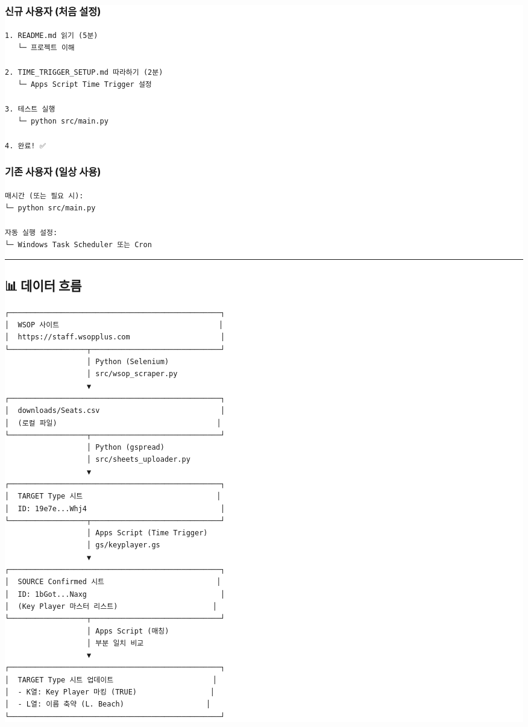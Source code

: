 ### 신규 사용자 (처음 설정)

```
1. README.md 읽기 (5분)
   └─ 프로젝트 이해

2. TIME_TRIGGER_SETUP.md 따라하기 (2분)
   └─ Apps Script Time Trigger 설정

3. 테스트 실행
   └─ python src/main.py

4. 완료! ✅
```

### 기존 사용자 (일상 사용)

```
매시간 (또는 필요 시):
└─ python src/main.py

자동 실행 설정:
└─ Windows Task Scheduler 또는 Cron
```

---

## 📊 데이터 흐름

```
┌─────────────────────────────────────────────────┐
│  WSOP 사이트                                     │
│  https://staff.wsopplus.com                     │
└──────────────────┬──────────────────────────────┘
                   │ Python (Selenium)
                   │ src/wsop_scraper.py
                   ▼
┌─────────────────────────────────────────────────┐
│  downloads/Seats.csv                            │
│  (로컬 파일)                                     │
└──────────────────┬──────────────────────────────┘
                   │ Python (gspread)
                   │ src/sheets_uploader.py
                   ▼
┌─────────────────────────────────────────────────┐
│  TARGET Type 시트                               │
│  ID: 19e7e...Whj4                               │
└──────────────────┬──────────────────────────────┘
                   │ Apps Script (Time Trigger)
                   │ gs/keyplayer.gs
                   ▼
┌─────────────────────────────────────────────────┐
│  SOURCE Confirmed 시트                          │
│  ID: 1bGot...Naxg                               │
│  (Key Player 마스터 리스트)                      │
└──────────────────┬──────────────────────────────┘
                   │ Apps Script (매칭)
                   │ 부분 일치 비교
                   ▼
┌─────────────────────────────────────────────────┐
│  TARGET Type 시트 업데이트                       │
│  - K열: Key Player 마킹 (TRUE)                 │
│  - L열: 이름 축약 (L. Beach)                   │
└─────────────────────────────────────────────────┘
```